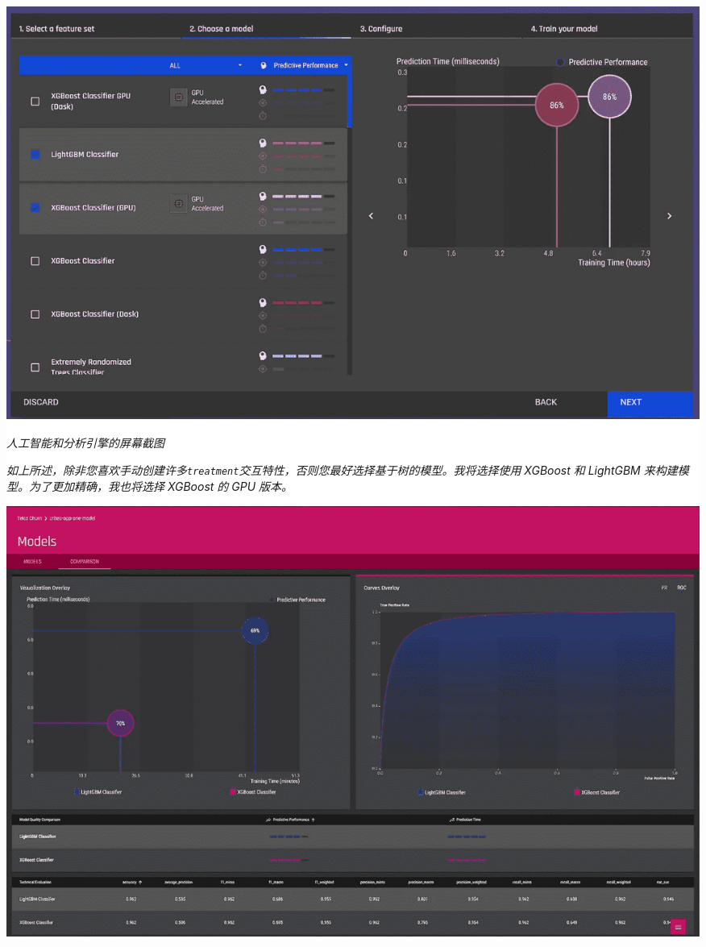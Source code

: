 *![](img/0bd7eeda87173fc7addc7262178c05f3.png)*

*人工智能和分析引擎的屏幕截图*

*如上所述，除非您喜欢手动创建许多`treatment`交互特性，否则您最好选择基于树的模型。我将选择使用 XGBoost 和 LightGBM 来构建模型。为了更加精确，我也将选择 XGBoost 的 GPU 版本。*

*![](img/cb1aa5f15dd024c5e441b7bb03263881.png)*
